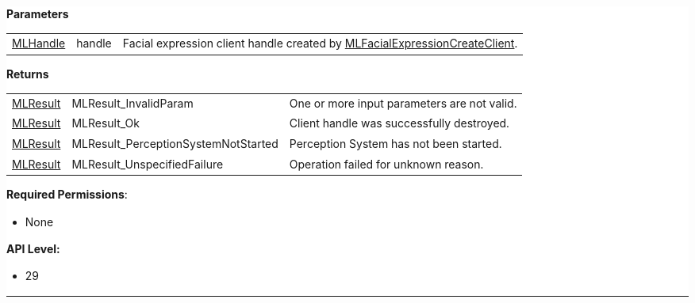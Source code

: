 **Parameters**

|  |   |   |
|--|--|--|
| [MLHandle](/versioned_docs/version-02-Aug-2023/api-ref/api/Modules/group___platform/group___platform.md#uint64-t-mlhandle) |handle|Facial expression client handle created by [MLFacialExpressionCreateClient](/versioned_docs/version-02-Aug-2023/api-ref/api/Modules/group___facial_expression/group___facial_expression.md#mlresult-mlfacialexpressioncreateclient).|

**Returns**

|  |   |   |
|--|--|--|
| [MLResult](/versioned_docs/version-02-Aug-2023/api-ref/api/Modules/group___platform/group___platform.md#int32-t-mlresult) |MLResult_InvalidParam|One or more input parameters are not valid. |
| [MLResult](/versioned_docs/version-02-Aug-2023/api-ref/api/Modules/group___platform/group___platform.md#int32-t-mlresult) |MLResult_Ok|Client handle was successfully destroyed. |
| [MLResult](/versioned_docs/version-02-Aug-2023/api-ref/api/Modules/group___platform/group___platform.md#int32-t-mlresult) |MLResult_PerceptionSystemNotStarted|Perception System has not been started. |
| [MLResult](/versioned_docs/version-02-Aug-2023/api-ref/api/Modules/group___platform/group___platform.md#int32-t-mlresult) |MLResult_UnspecifiedFailure|Operation failed for unknown reason.|
**Required Permissions**:

  * None 





**API Level:**
  * 29




-----------






